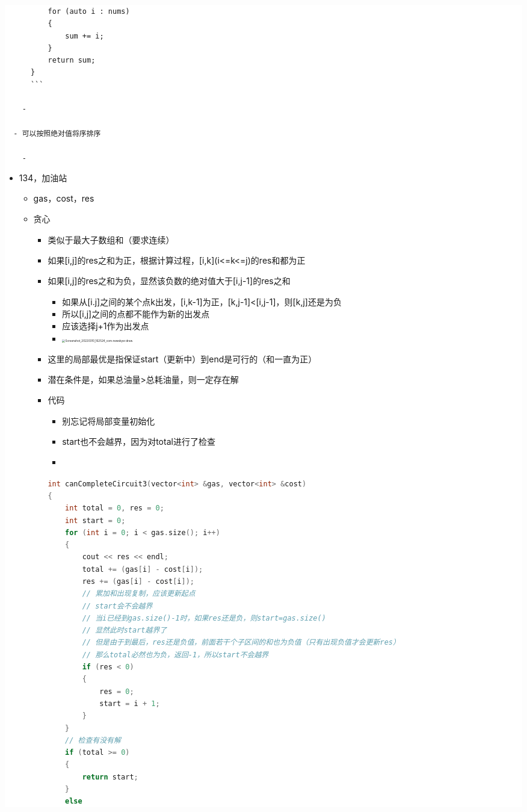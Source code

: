               for (auto i : nums)
              {
                  sum += i;
              }
              return sum;
          }
          ```

        - 

      - 可以按照绝对值将序排序

        - 

  - 134，加油站

    - gas，cost，res

    - 贪心

      - 类似于最大子数组和（要求连续）

      - 如果[i,j]的res之和为正，根据计算过程，[i,k]\(i<=k<=j\)的res和都为正

      - 如果[i,j]的res之和为负，显然该负数的绝对值大于[i,j-1]的res之和

        - 如果从[i.j]之间的某个点k出发，[i,k-1]为正，[k,j-1]<[i,j-1]，则[k,j]还是为负
        - 所以[i,j]之间的点都不能作为新的出发点
        - 应该选择j+1作为出发点
        - <img src="https://gitee.com/hit_whr/pic_2.0/raw/main/Screenshot_20220310_162524_com.newskyer.draw.jpg" alt="Screenshot_20220310_162524_com.newskyer.draw" style="zoom: 33%;" />

      - 这里的局部最优是指保证start（更新中）到end是可行的（和一直为正）

      - 潜在条件是，如果总油量>总耗油量，则一定存在解

      - 代码

        - 别忘记将局部变量初始化

        - start也不会越界，因为对total进行了检查

        - 

          ```cpp
          int canCompleteCircuit3(vector<int> &gas, vector<int> &cost)
          {
              int total = 0, res = 0;
              int start = 0;
              for (int i = 0; i < gas.size(); i++)
              {
                  cout << res << endl;
                  total += (gas[i] - cost[i]);
                  res += (gas[i] - cost[i]);
                  // 累加和出现复制，应该更新起点
                  // start会不会越界
                  // 当i已经到gas.size()-1时，如果res还是负，则start=gas.size()
                  // 显然此时start越界了
                  // 但是由于到最后，res还是负值，前面若干个子区间的和也为负值（只有出现负值才会更新res）
                  // 那么total必然也为负，返回-1，所以start不会越界
                  if (res < 0)
                  {
                      res = 0;
                      start = i + 1;
                  }
              }
              // 检查有没有解
              if (total >= 0)
              {
                  return start;
              }
              else